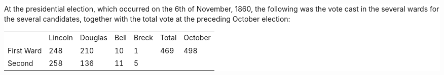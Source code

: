 At the presidential election, which occurred on the 6th of November, 1860, the following was the vote cast in the several wards for the several candidates, together with the total vote at the preceding October election:

<TABLE>
    <TR>
        <TD></TD>
        <TD>
            Lincoln
        </TD>
        <TD>
            Douglas
        </TD>
        <TD>
            Bell
        </TD>
        <TD>
            Breck
        </TD>
        <TD>
            Total
        </TD>
        <TD>
            October
        </TD>
    </TR>
    <TR>
        <TD>
            First Ward
        </TD>
        <TD>
            248
        </TD>
        <TD>
            210
        </TD>
        <TD>
            10
        </TD>
        <TD>
            1
        </TD>
        <TD>
            469
        </TD>
        <TD>
            498
        </TD>
    </TR>
    <TR>
        <TD>
            Second
        </TD>
        <TD>
            258
        </TD>
        <TD>
            136
        </TD>
        <TD>
            11
        </TD>
        <TD>
            5